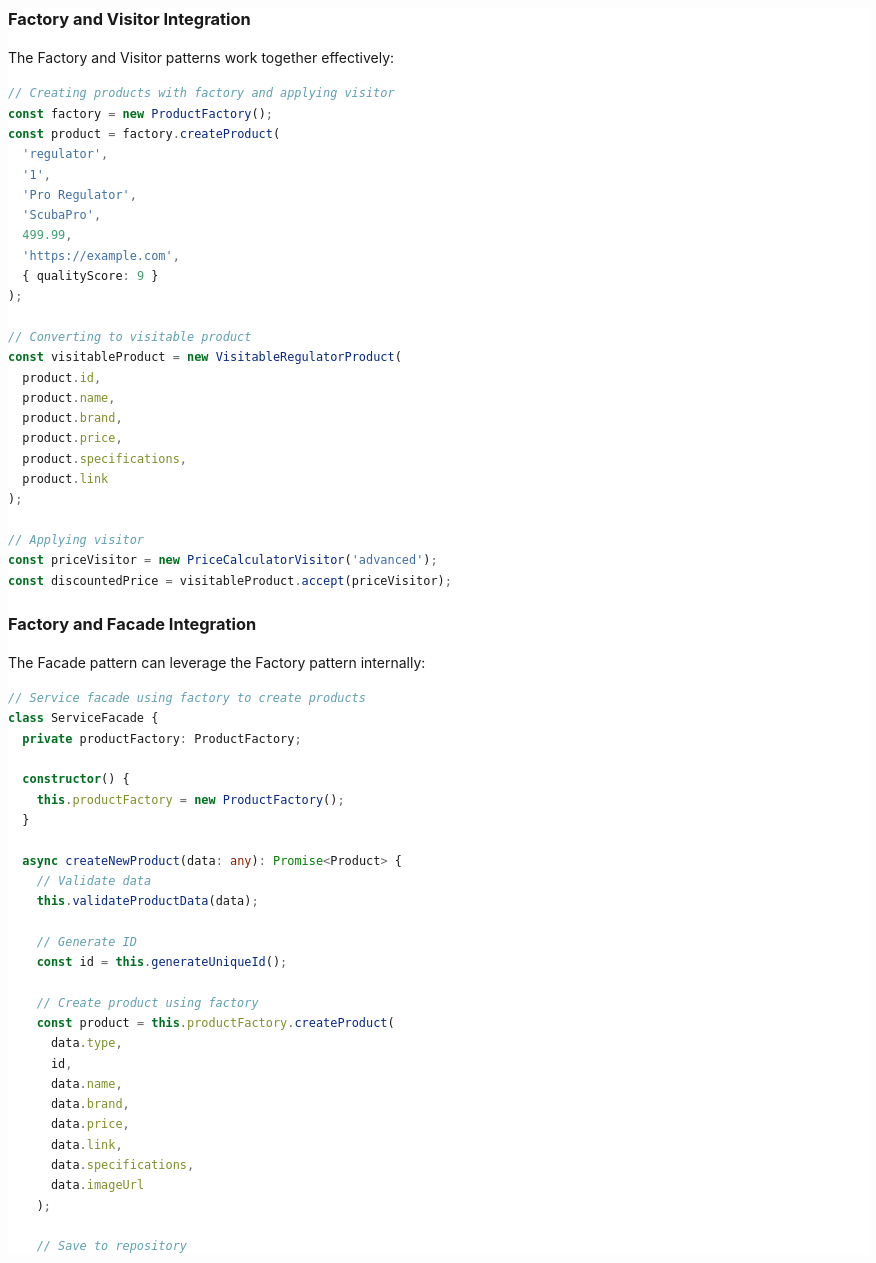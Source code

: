 ### Factory and Visitor Integration

The Factory and Visitor patterns work together effectively:

```typescript
// Creating products with factory and applying visitor
const factory = new ProductFactory();
const product = factory.createProduct(
  'regulator',
  '1',
  'Pro Regulator',
  'ScubaPro',
  499.99,
  'https://example.com',
  { qualityScore: 9 }
);

// Converting to visitable product
const visitableProduct = new VisitableRegulatorProduct(
  product.id,
  product.name,
  product.brand,
  product.price,
  product.specifications,
  product.link
);

// Applying visitor
const priceVisitor = new PriceCalculatorVisitor('advanced');
const discountedPrice = visitableProduct.accept(priceVisitor);
```

### Factory and Facade Integration

The Facade pattern can leverage the Factory pattern internally:

```typescript
// Service facade using factory to create products
class ServiceFacade {
  private productFactory: ProductFactory;
  
  constructor() {
    this.productFactory = new ProductFactory();
  }
  
  async createNewProduct(data: any): Promise<Product> {
    // Validate data
    this.validateProductData(data);
    
    // Generate ID
    const id = this.generateUniqueId();
    
    // Create product using factory
    const product = this.productFactory.createProduct(
      data.type,
      id,
      data.name,
      data.brand,
      data.price,
      data.link,
      data.specifications,
      data.imageUrl
    );
    
    // Save to repository
```